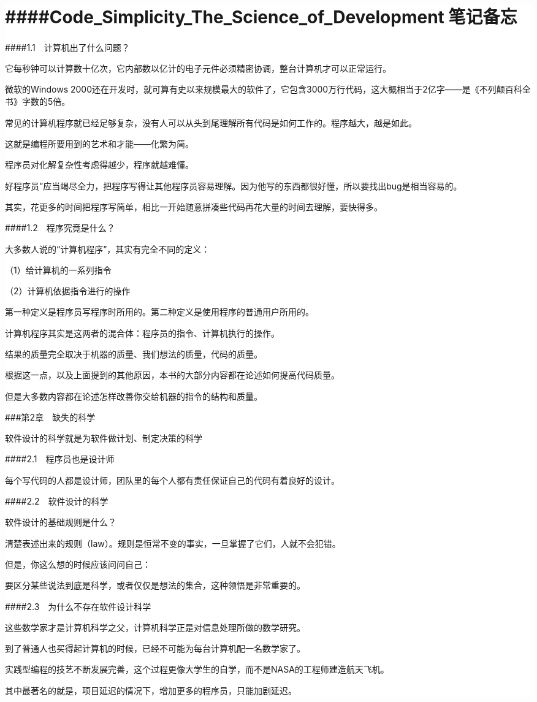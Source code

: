 ####Code_Simplicity_The_Science_of_Development 笔记备忘
==========================================

####1.1　计算机出了什么问题？

它每秒钟可以计算数十亿次，它内部数以亿计的电子元件必须精密协调，整台计算机才可以正常运行。

微软的Windows 2000还在开发时，就可算有史以来规模最大的软件了，它包含3000万行代码，这大概相当于2亿字——是《不列颠百科全书》字数的5倍。

常见的计算机程序就已经足够复杂，没有人可以从头到尾理解所有代码是如何工作的。程序越大，越是如此。

这就是编程所要用到的艺术和才能——化繁为简。

程序员对化解复杂性考虑得越少，程序就越难懂。

好程序员”应当竭尽全力，把程序写得让其他程序员容易理解。因为他写的东西都很好懂，所以要找出bug是相当容易的。

其实，花更多的时间把程序写简单，相比一开始随意拼凑些代码再花大量的时间去理解，要快得多。

####1.2　程序究竟是什么？

大多数人说的“计算机程序”，其实有完全不同的定义：

（1）给计算机的一系列指令

（2）计算机依据指令进行的操作


第一种定义是程序员写程序时所用的。第二种定义是使用程序的普通用户所用的。

计算机程序其实是这两者的混合体：程序员的指令、计算机执行的操作。

结果的质量完全取决于机器的质量、我们想法的质量，代码的质量。

根据这一点，以及上面提到的其他原因，本书的大部分内容都在论述如何提高代码质量。

但是大多数内容都在论述怎样改善你交给机器的指令的结构和质量。

###第2章　缺失的科学

软件设计的科学就是为软件做计划、制定决策的科学

####2.1　程序员也是设计师

每个写代码的人都是设计师，团队里的每个人都有责任保证自己的代码有着良好的设计。

####2.2　软件设计的科学

软件设计的基础规则是什么？

清楚表述出来的规则（law）。规则是恒常不变的事实，一旦掌握了它们，人就不会犯错。

但是，你这么想的时候应该问问自己：

要区分某些说法到底是科学，或者仅仅是想法的集合，这种领悟是非常重要的。

####2.3　为什么不存在软件设计科学

这些数学家才是计算机科学之父，计算机科学正是对信息处理所做的数学研究。

到了普通人也买得起计算机的时候，已经不可能为每台计算机配一名数学家了。

实践型编程的技艺不断发展完善，这个过程更像大学生的自学，而不是NASA的工程师建造航天飞机。

其中最著名的就是，项目延迟的情况下，增加更多的程序员，只能加剧延迟。
